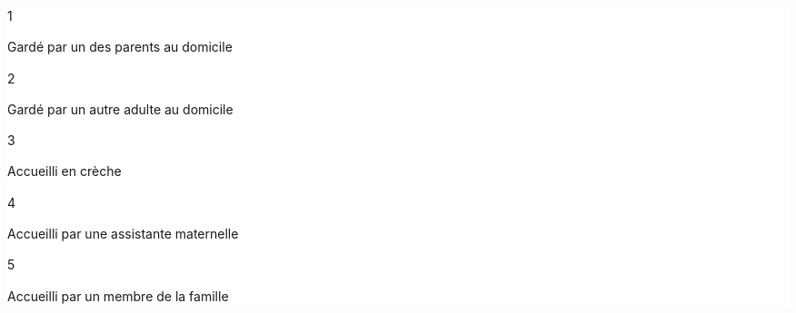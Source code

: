 1 

</td>
      <td align="center">

Gardé par un des parents au domicile 

</td>
    </tr>
    <tr>
      <td align="center">

2 

</td>
      <td align="center">

Gardé par un autre adulte au domicile 

</td>
    </tr>
    <tr>
      <td align="center">

3 

</td>
      <td align="center">

Accueilli en crèche 

</td>
    </tr>
    <tr>
      <td align="center">

4 

</td>
      <td align="center">

Accueilli par une assistante maternelle 

</td>
    </tr>
    <tr>
      <td align="center">

5 

</td>
      <td align="center">

Accueilli par un membre de la famille 

</td>
    </tr>
    <tr>
      <td align="center">
